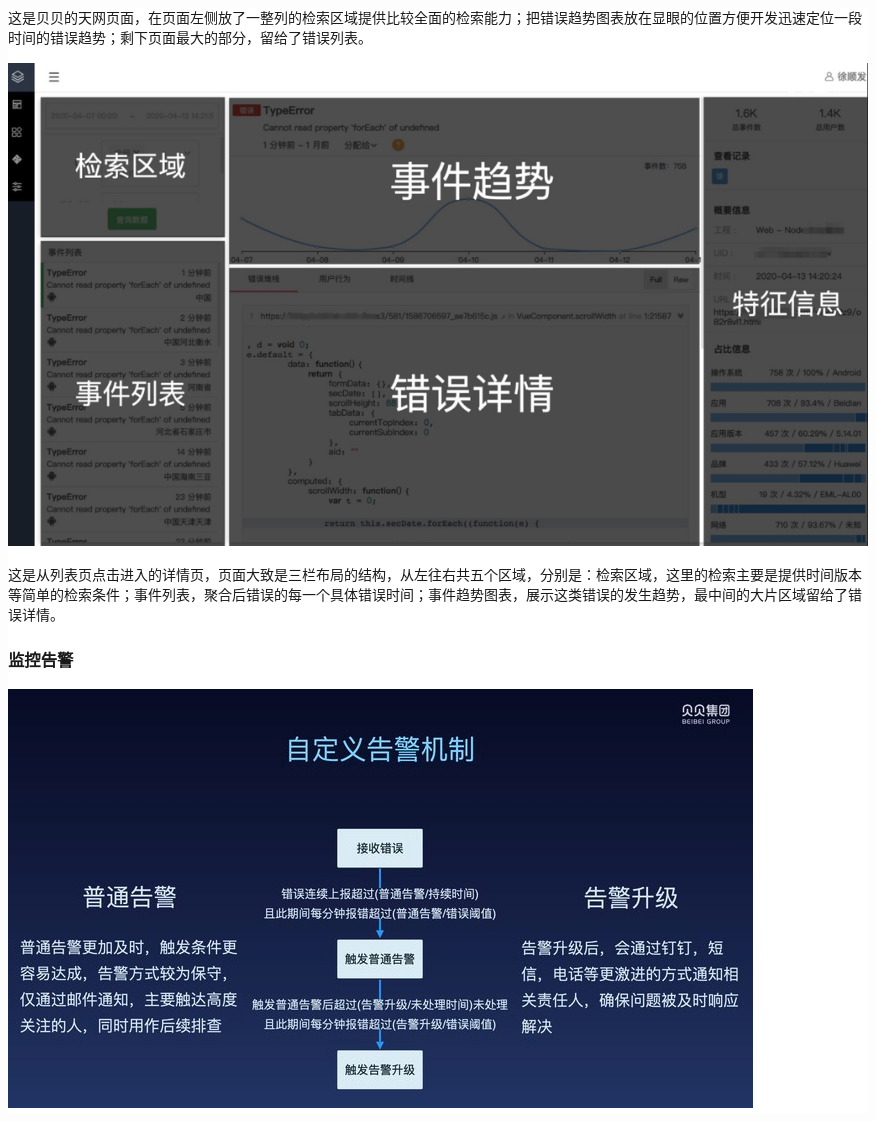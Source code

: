 这是贝贝的天网页面，在页面左侧放了一整列的检索区域提供比较全面的检索能力；把错误趋势图表放在显眼的位置方便开发迅速定位一段时间的错误趋势；剩下页面最大的部分，留给了错误列表。

![97](./img/97.png)

这是从列表页点击进入的详情页，页面大致是三栏布局的结构，从左往右共五个区域，分别是：检索区域，这里的检索主要是提供时间版本等简单的检索条件；事件列表，聚合后错误的每一个具体错误时间；事件趋势图表，展示这类错误的发生趋势，最中间的大片区域留给了错误详情。

### 监控告警

![98](./img/98.png)
